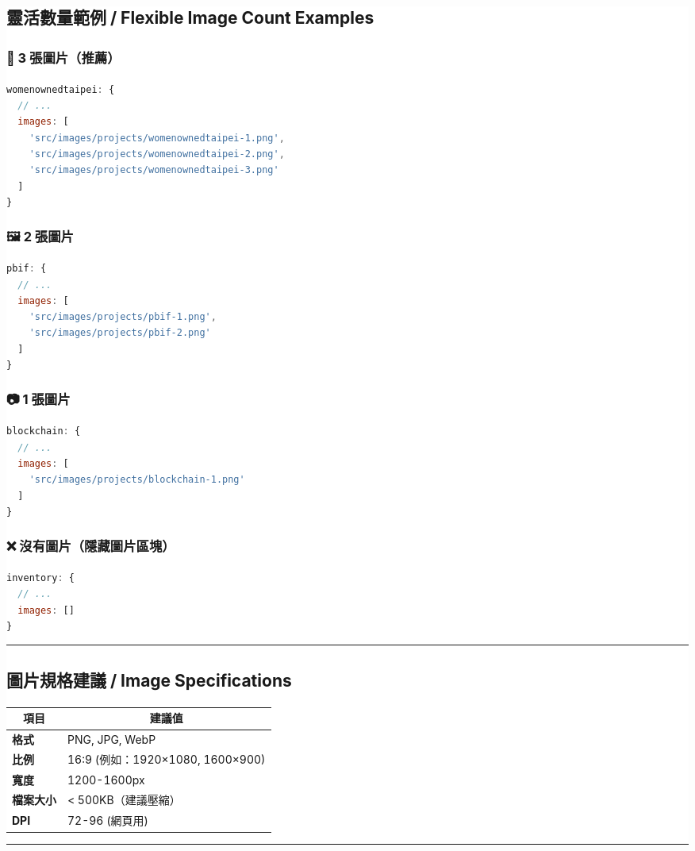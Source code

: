 
## 靈活數量範例 / Flexible Image Count Examples

### 🎨 3 張圖片（推薦）
```javascript
womenownedtaipei: {
  // ...
  images: [
    'src/images/projects/womenownedtaipei-1.png',
    'src/images/projects/womenownedtaipei-2.png',
    'src/images/projects/womenownedtaipei-3.png'
  ]
}
```

### 🖼️ 2 張圖片
```javascript
pbif: {
  // ...
  images: [
    'src/images/projects/pbif-1.png',
    'src/images/projects/pbif-2.png'
  ]
}
```

### 📷 1 張圖片
```javascript
blockchain: {
  // ...
  images: [
    'src/images/projects/blockchain-1.png'
  ]
}
```

### ❌ 沒有圖片（隱藏圖片區塊）
```javascript
inventory: {
  // ...
  images: []
}
```

---

## 圖片規格建議 / Image Specifications

| 項目 | 建議值 |
|------|--------|
| **格式** | PNG, JPG, WebP |
| **比例** | 16:9 (例如：1920×1080, 1600×900) |
| **寬度** | 1200-1600px |
| **檔案大小** | < 500KB（建議壓縮） |
| **DPI** | 72-96 (網頁用) |

---
